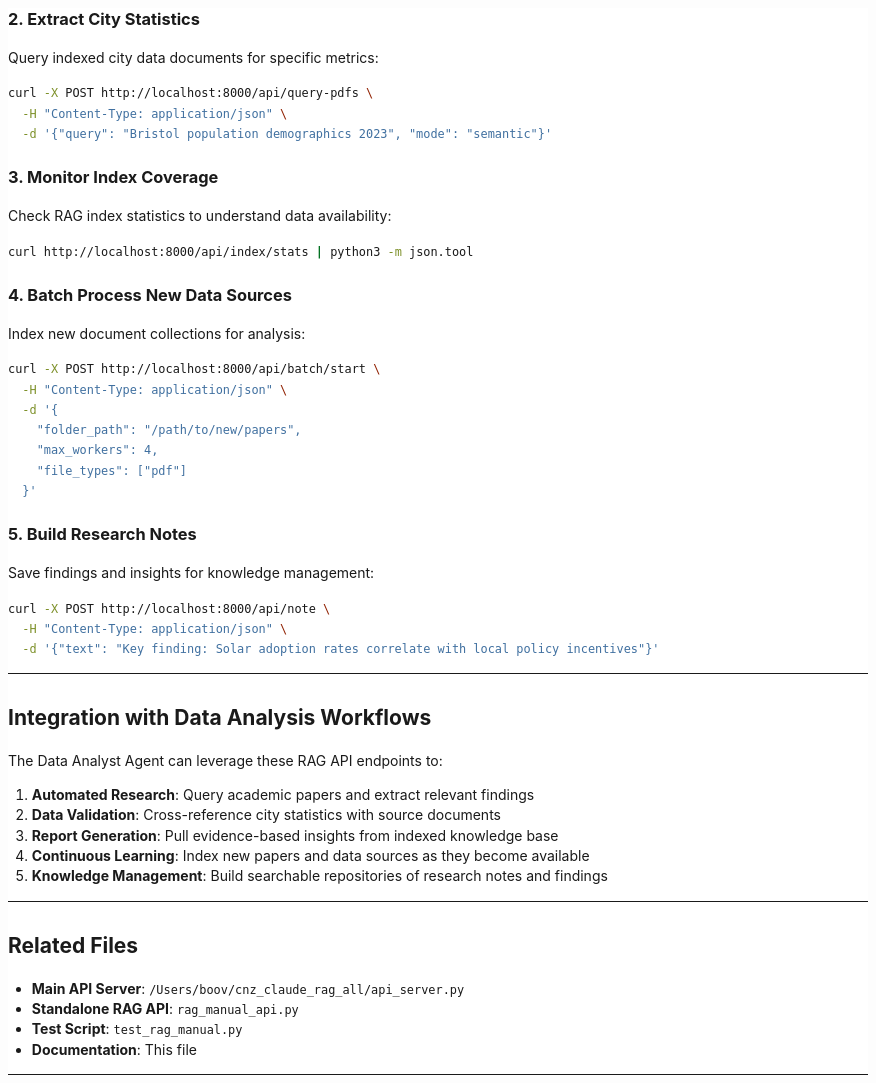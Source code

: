 ### 2. Extract City Statistics
Query indexed city data documents for specific metrics:
```bash
curl -X POST http://localhost:8000/api/query-pdfs \
  -H "Content-Type: application/json" \
  -d '{"query": "Bristol population demographics 2023", "mode": "semantic"}'
```

### 3. Monitor Index Coverage
Check RAG index statistics to understand data availability:
```bash
curl http://localhost:8000/api/index/stats | python3 -m json.tool
```

### 4. Batch Process New Data Sources
Index new document collections for analysis:
```bash
curl -X POST http://localhost:8000/api/batch/start \
  -H "Content-Type: application/json" \
  -d '{
    "folder_path": "/path/to/new/papers",
    "max_workers": 4,
    "file_types": ["pdf"]
  }'
```

### 5. Build Research Notes
Save findings and insights for knowledge management:
```bash
curl -X POST http://localhost:8000/api/note \
  -H "Content-Type: application/json" \
  -d '{"text": "Key finding: Solar adoption rates correlate with local policy incentives"}'
```

---

## Integration with Data Analysis Workflows

The Data Analyst Agent can leverage these RAG API endpoints to:

1. **Automated Research**: Query academic papers and extract relevant findings
2. **Data Validation**: Cross-reference city statistics with source documents
3. **Report Generation**: Pull evidence-based insights from indexed knowledge base
4. **Continuous Learning**: Index new papers and data sources as they become available
5. **Knowledge Management**: Build searchable repositories of research notes and findings

---

## Related Files

- **Main API Server**: `/Users/boov/cnz_claude_rag_all/api_server.py`
- **Standalone RAG API**: `rag_manual_api.py`
- **Test Script**: `test_rag_manual.py`
- **Documentation**: This file

---